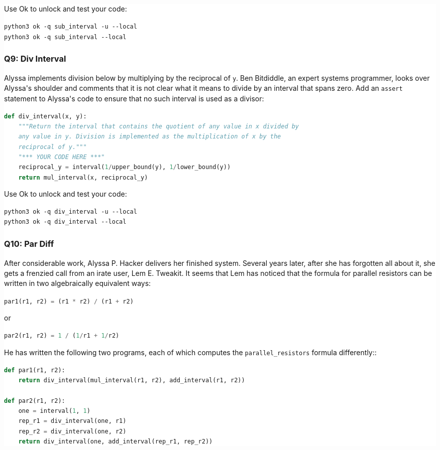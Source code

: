 Use Ok to unlock and test your code:

```shell
python3 ok -q sub_interval -u --local
python3 ok -q sub_interval --local
```



### Q9: Div Interval

Alyssa implements division below by multiplying by the reciprocal of `y`. Ben Bitdiddle, an expert systems programmer, looks over Alyssa's shoulder and comments that it is not clear what it means to divide by an interval that spans zero. Add an `assert` statement to Alyssa's code to ensure that no such interval is used as a divisor:

```python
def div_interval(x, y):
    """Return the interval that contains the quotient of any value in x divided by
    any value in y. Division is implemented as the multiplication of x by the
    reciprocal of y."""
    "*** YOUR CODE HERE ***"
    reciprocal_y = interval(1/upper_bound(y), 1/lower_bound(y))
    return mul_interval(x, reciprocal_y)
```

Use Ok to unlock and test your code:

```shell
python3 ok -q div_interval -u --local
python3 ok -q div_interval --local
```



### Q10: Par Diff

After considerable work, Alyssa P. Hacker delivers her finished system. Several years later, after she has forgotten all about it, she gets a frenzied call from an irate user, Lem E. Tweakit. It seems that Lem has noticed that the formula for parallel resistors can be written in two algebraically equivalent ways:

```python
par1(r1, r2) = (r1 * r2) / (r1 + r2)
```

or

```python
par2(r1, r2) = 1 / (1/r1 + 1/r2)
```

He has written the following two programs, each of which computes the `parallel_resistors` formula differently::

```python
def par1(r1, r2):
    return div_interval(mul_interval(r1, r2), add_interval(r1, r2))

def par2(r1, r2):
    one = interval(1, 1)
    rep_r1 = div_interval(one, r1)
    rep_r2 = div_interval(one, r2)
    return div_interval(one, add_interval(rep_r1, rep_r2))
```
